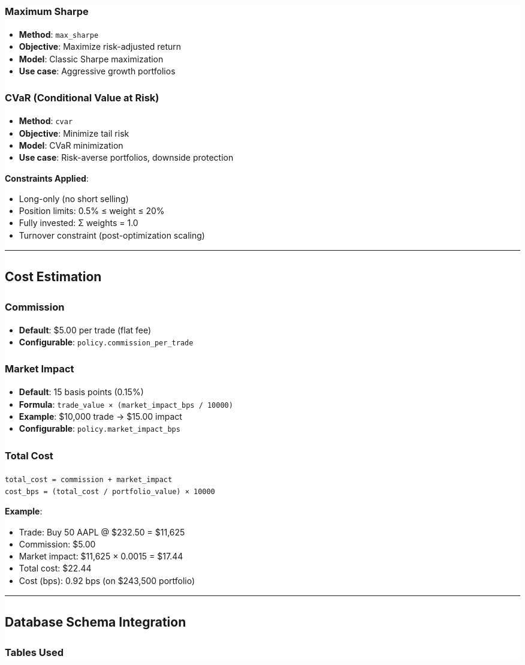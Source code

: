 ### Maximum Sharpe
- **Method**: `max_sharpe`
- **Objective**: Maximize risk-adjusted return
- **Model**: Classic Sharpe maximization
- **Use case**: Aggressive growth portfolios

### CVaR (Conditional Value at Risk)
- **Method**: `cvar`
- **Objective**: Minimize tail risk
- **Model**: CVaR minimization
- **Use case**: Risk-averse portfolios, downside protection

**Constraints Applied**:
- Long-only (no short selling)
- Position limits: 0.5% ≤ weight ≤ 20%
- Fully invested: Σ weights = 1.0
- Turnover constraint (post-optimization scaling)

---

## Cost Estimation

### Commission
- **Default**: $5.00 per trade (flat fee)
- **Configurable**: `policy.commission_per_trade`

### Market Impact
- **Default**: 15 basis points (0.15%)
- **Formula**: `trade_value × (market_impact_bps / 10000)`
- **Example**: $10,000 trade → $15.00 impact
- **Configurable**: `policy.market_impact_bps`

### Total Cost
```
total_cost = commission + market_impact
cost_bps = (total_cost / portfolio_value) × 10000
```

**Example**:
- Trade: Buy 50 AAPL @ $232.50 = $11,625
- Commission: $5.00
- Market impact: $11,625 × 0.0015 = $17.44
- Total cost: $22.44
- Cost (bps): 0.92 bps (on $243,500 portfolio)

---

## Database Schema Integration

### Tables Used
